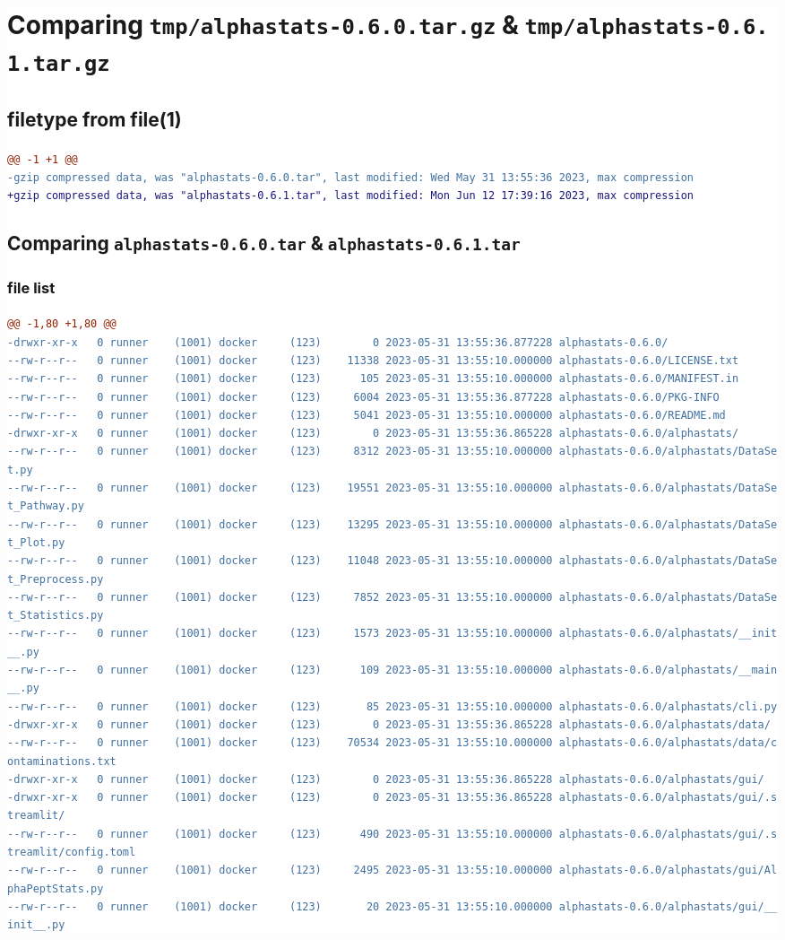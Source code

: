 # Comparing `tmp/alphastats-0.6.0.tar.gz` & `tmp/alphastats-0.6.1.tar.gz`

## filetype from file(1)

```diff
@@ -1 +1 @@
-gzip compressed data, was "alphastats-0.6.0.tar", last modified: Wed May 31 13:55:36 2023, max compression
+gzip compressed data, was "alphastats-0.6.1.tar", last modified: Mon Jun 12 17:39:16 2023, max compression
```

## Comparing `alphastats-0.6.0.tar` & `alphastats-0.6.1.tar`

### file list

```diff
@@ -1,80 +1,80 @@
-drwxr-xr-x   0 runner    (1001) docker     (123)        0 2023-05-31 13:55:36.877228 alphastats-0.6.0/
--rw-r--r--   0 runner    (1001) docker     (123)    11338 2023-05-31 13:55:10.000000 alphastats-0.6.0/LICENSE.txt
--rw-r--r--   0 runner    (1001) docker     (123)      105 2023-05-31 13:55:10.000000 alphastats-0.6.0/MANIFEST.in
--rw-r--r--   0 runner    (1001) docker     (123)     6004 2023-05-31 13:55:36.877228 alphastats-0.6.0/PKG-INFO
--rw-r--r--   0 runner    (1001) docker     (123)     5041 2023-05-31 13:55:10.000000 alphastats-0.6.0/README.md
-drwxr-xr-x   0 runner    (1001) docker     (123)        0 2023-05-31 13:55:36.865228 alphastats-0.6.0/alphastats/
--rw-r--r--   0 runner    (1001) docker     (123)     8312 2023-05-31 13:55:10.000000 alphastats-0.6.0/alphastats/DataSet.py
--rw-r--r--   0 runner    (1001) docker     (123)    19551 2023-05-31 13:55:10.000000 alphastats-0.6.0/alphastats/DataSet_Pathway.py
--rw-r--r--   0 runner    (1001) docker     (123)    13295 2023-05-31 13:55:10.000000 alphastats-0.6.0/alphastats/DataSet_Plot.py
--rw-r--r--   0 runner    (1001) docker     (123)    11048 2023-05-31 13:55:10.000000 alphastats-0.6.0/alphastats/DataSet_Preprocess.py
--rw-r--r--   0 runner    (1001) docker     (123)     7852 2023-05-31 13:55:10.000000 alphastats-0.6.0/alphastats/DataSet_Statistics.py
--rw-r--r--   0 runner    (1001) docker     (123)     1573 2023-05-31 13:55:10.000000 alphastats-0.6.0/alphastats/__init__.py
--rw-r--r--   0 runner    (1001) docker     (123)      109 2023-05-31 13:55:10.000000 alphastats-0.6.0/alphastats/__main__.py
--rw-r--r--   0 runner    (1001) docker     (123)       85 2023-05-31 13:55:10.000000 alphastats-0.6.0/alphastats/cli.py
-drwxr-xr-x   0 runner    (1001) docker     (123)        0 2023-05-31 13:55:36.865228 alphastats-0.6.0/alphastats/data/
--rw-r--r--   0 runner    (1001) docker     (123)    70534 2023-05-31 13:55:10.000000 alphastats-0.6.0/alphastats/data/contaminations.txt
-drwxr-xr-x   0 runner    (1001) docker     (123)        0 2023-05-31 13:55:36.865228 alphastats-0.6.0/alphastats/gui/
-drwxr-xr-x   0 runner    (1001) docker     (123)        0 2023-05-31 13:55:36.865228 alphastats-0.6.0/alphastats/gui/.streamlit/
--rw-r--r--   0 runner    (1001) docker     (123)      490 2023-05-31 13:55:10.000000 alphastats-0.6.0/alphastats/gui/.streamlit/config.toml
--rw-r--r--   0 runner    (1001) docker     (123)     2495 2023-05-31 13:55:10.000000 alphastats-0.6.0/alphastats/gui/AlphaPeptStats.py
--rw-r--r--   0 runner    (1001) docker     (123)       20 2023-05-31 13:55:10.000000 alphastats-0.6.0/alphastats/gui/__init__.py
```